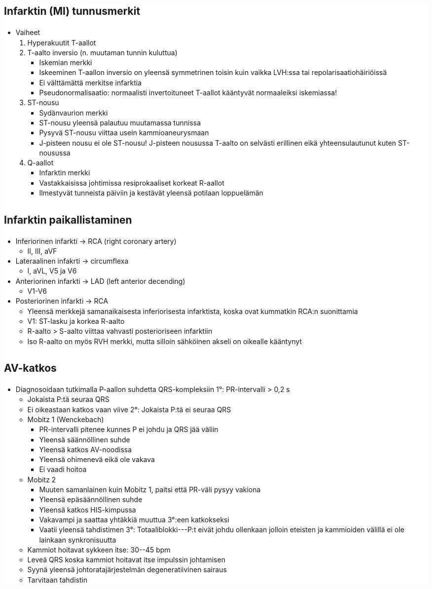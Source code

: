 
## Infarktin (MI) tunnusmerkit
- Vaiheet
    1. Hyperakuutit T-aallot
    2. T-aalto inversio (n. muutaman tunnin kuluttua)
        - Iskemian merkki
        - Iskeeminen T-aallon inversio on yleensä symmetrinen toisin kuin vaikka LVH:ssa tai repolarisaatiohäiriöissä
        - Ei välttämättä merkitse infarktia
        - Pseudonormalisaatio: normaalisti invertoituneet T-aallot kääntyvät normaaleiksi iskemiassa!
    3. ST-nousu
        - Sydänvaurion merkki
        - ST-nousu yleensä palautuu muutamassa tunnissa
        - Pysyvä ST-nousu viittaa usein kammioaneurysmaan
        - J-pisteen nousu ei ole ST-nousu! J-pisteen nousussa T-aalto on selvästi erillinen eikä yhteensulautunut kuten ST-nousussa
    4. Q-aallot
        - Infarktin merkki
        - Vastakkaisissa johtimissa resiprokaaliset korkeat R-aallot
        - Ilmestyvät tunneista päiviin ja kestävät yleensä potilaan loppuelämän


## Infarktin paikallistaminen
- Inferiorinen infarkti -> RCA (right coronary artery)
    - II, III, aVF
- Lateraalinen infakrti -> circumflexa
    - I, aVL, V5 ja V6
- Anteriorinen infarkti -> LAD (left anterior decending)
    - V1-V6
- Posteriorinen infarkti -> RCA
    - Yleensä merkkejä samanaikaisesta inferiorisesta infarktista, koska ovat kummatkin RCA:n suonittamia
    - V1: ST-lasku ja korkea R-aalto
    - R-aalto > S-aalto viittaa vahvasti posterioriseen infarktiin
    - Iso R-aalto on myös RVH merkki, mutta silloin sähköinen akseli on oikealle kääntynyt


## AV-katkos
- Diagnosoidaan tutkimalla P-aallon suhdetta QRS-kompleksiin
1°: PR-intervalli > 0,2 s
   - Jokaista P:tä seuraa QRS
   - Ei oikeastaan katkos vaan viive
2°: Jokaista P:tä ei seuraa QRS
   - Mobitz 1 (Wenckebach)
      - PR-intervalli pitenee kunnes P ei johdu ja QRS jää väliin
      - Yleensä säännöllinen suhde
      - Yleensä katkos AV-noodissa
      - Yleensä ohimenevä eikä ole vakava
      - Ei vaadi hoitoa
   - Mobitz 2
      - Muuten samanlainen kuin Mobitz 1, paitsi että PR-väli pysyy vakiona
      - Yleensä epäsäännöllinen suhde
      - Yleensä katkos HIS-kimpussa
      - Vakavampi ja saattaa yhtäkkiä muuttua 3°:een katkokseksi
      - Vaatii yleensä tahdistimen
3°: Totaaliblokki---P:t eivät johdu ollenkaan jolloin eteisten ja kammioiden välillä ei ole lainkaan synkronisuutta
   - Kammiot hoitavat sykkeen itse: 30--45 bpm
   - Leveä QRS koska kammiot hoitavat itse impulssin johtamisen
   - Syynä yleensä johtoratajärjestelmän degeneratiivinen sairaus
   - Tarvitaan tahdistin
